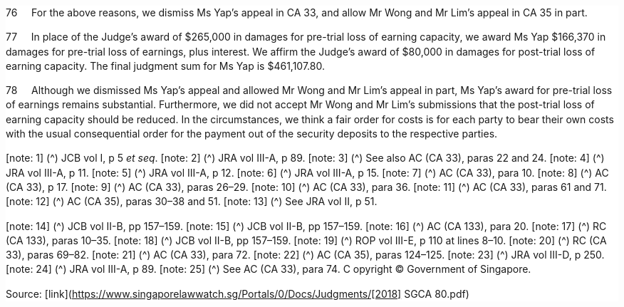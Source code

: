 76     For the above reasons, we dismiss Ms Yap’s appeal in CA 33, and allow Mr Wong and Mr Lim’s appeal in CA 35 in part. 

77     In place of the Judge’s award of $265,000 in damages for pre-trial loss of earning capacity, we award Ms Yap $166,370 in damages for pre-trial loss of earnings, plus interest. We affirm the Judge’s award of $80,000 in damages for post-trial loss of earning capacity. The final judgment sum for Ms Yap is $461,107.80. 

78     Although we dismissed Ms Yap’s appeal and allowed Mr Wong and Mr Lim’s appeal in part, Ms Yap’s award for pre-trial loss of earnings remains substantial. Furthermore, we did not accept Mr Wong and Mr Lim’s submissions that the post-trial loss of earning capacity should be reduced. In the circumstances, we think a fair order for costs is for each party to bear their own costs with the usual consequential order for the payment out of the security deposits to the respective parties. 

[note: 1] (^) JCB vol I, p 5 _et seq_. [note: 2] (^) JRA vol III-A, p 89. [note: 3] (^) See also AC (CA 33), paras 22 and 24. [note: 4] (^) JRA vol III-A, p 11. [note: 5] (^) JRA vol III-A, p 12. [note: 6] (^) JRA vol III-A, p 15. [note: 7] (^) AC (CA 33), para 10. [note: 8] (^) AC (CA 33), p 17. [note: 9] (^) AC (CA 33), paras 26–29. [note: 10] (^) AC (CA 33), para 36. [note: 11] (^) AC (CA 33), paras 61 and 71. [note: 12] (^) AC (CA 35), paras 30–38 and 51. [note: 13] (^) See JRA vol II, p 51. 


[note: 14] (^) JCB vol II-B, pp 157–159. [note: 15] (^) JCB vol II-B, pp 157–159. [note: 16] (^) AC (CA 133), para 20. [note: 17] (^) RC (CA 133), paras 10–35. [note: 18] (^) JCB vol II-B, pp 157–159. [note: 19] (^) ROP vol III-E, p 110 at lines 8–10. [note: 20] (^) RC (CA 33), paras 69–82. [note: 21] (^) AC (CA 33), para 72. [note: 22] (^) AC (CA 35), paras 124–125. [note: 23] (^) JRA vol III-D, p 250. [note: 24] (^) JRA vol III-A, p 89. [note: 25] (^) See AC (CA 33), para 74. C opyright © Government of Singapore. 


Source: [link](https://www.singaporelawwatch.sg/Portals/0/Docs/Judgments/[2018] SGCA 80.pdf)

